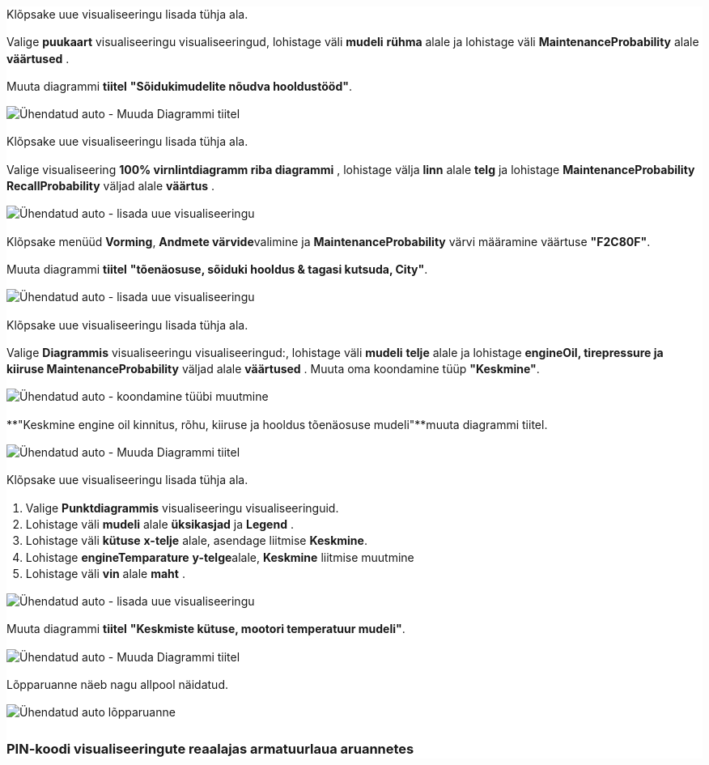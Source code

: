 Klõpsake uue visualiseeringu lisada tühja ala.

Valige **puukaart** visualiseeringu visualiseeringud, lohistage väli **mudeli** **rühma** alale ja lohistage väli **MaintenanceProbability** alale **väärtused** .

Muuta diagrammi **tiitel** **"Sõidukimudelite nõudva hooldustööd"**.

![Ühendatud auto - Muuda Diagrammi tiitel](./media/cortana-analytics-playbook-vehicle-telemetry-powerbi-dashboard/connected-cars-3.4cc.png)

Klõpsake uue visualiseeringu lisada tühja ala.

Valige visualiseering **100% virnlintdiagramm riba diagrammi** , lohistage välja **linn** alale **telg** ja lohistage **MaintenanceProbability** **RecallProbability** väljad alale **väärtus** .

![Ühendatud auto - lisada uue visualiseeringu](./media/cortana-analytics-playbook-vehicle-telemetry-powerbi-dashboard/connected-cars-3.4dd.png)

Klõpsake menüüd **Vorming**, **Andmete värvide**valimine ja **MaintenanceProbability** värvi määramine väärtuse **"F2C80F"**.

Muuta diagrammi **tiitel** **"tõenäosuse, sõiduki hooldus & tagasi kutsuda, City"**.

![Ühendatud auto - lisada uue visualiseeringu](./media/cortana-analytics-playbook-vehicle-telemetry-powerbi-dashboard/connected-cars-3.4ee.png)

Klõpsake uue visualiseeringu lisada tühja ala.

Valige **Diagrammis** visualiseeringu visualiseeringud:, lohistage väli **mudeli** **telje** alale ja lohistage **engineOil, tirepressure ja kiiruse MaintenanceProbability** väljad alale **väärtused** . Muuta oma koondamine tüüp **"Keskmine"**. 

![Ühendatud auto - koondamine tüübi muutmine](./media/cortana-analytics-playbook-vehicle-telemetry-powerbi-dashboard/connected-cars-3.4ff.png)

**"Keskmine engine oil kinnitus, rõhu, kiiruse ja hooldus tõenäosuse mudeli"**muuta diagrammi tiitel.

![Ühendatud auto - Muuda Diagrammi tiitel](./media/cortana-analytics-playbook-vehicle-telemetry-powerbi-dashboard/connected-cars-3.4gg.png)

Klõpsake uue visualiseeringu lisada tühja ala.

1. Valige **Punktdiagrammis** visualiseeringu visualiseeringuid.
2. Lohistage väli **mudeli** alale **üksikasjad** ja **Legend** .
3. Lohistage väli **kütuse** **x-telje** alale, asendage liitmise **Keskmine**.
4. Lohistage **engineTemparature** **y-telge**alale, **Keskmine** liitmise muutmine
5. Lohistage väli **vin** alale **maht** .


![Ühendatud auto - lisada uue visualiseeringu](./media/cortana-analytics-playbook-vehicle-telemetry-powerbi-dashboard/connected-cars-3.4hh.png)

Muuta diagrammi **tiitel** **"Keskmiste kütuse, mootori temperatuur mudeli"**.

![Ühendatud auto - Muuda Diagrammi tiitel](./media/cortana-analytics-playbook-vehicle-telemetry-powerbi-dashboard/connected-cars-3.4ii.png)

Lõpparuanne näeb nagu allpool näidatud.

![Ühendatud auto lõpparuanne](./media/cortana-analytics-playbook-vehicle-telemetry-powerbi-dashboard/connected-cars-3.4jj.png)

### <a name="pin-visualizations-from-the-reports-to-the-real-time-dashboard"></a>PIN-koodi visualiseeringute reaalajas armatuurlaua aruannetes
  